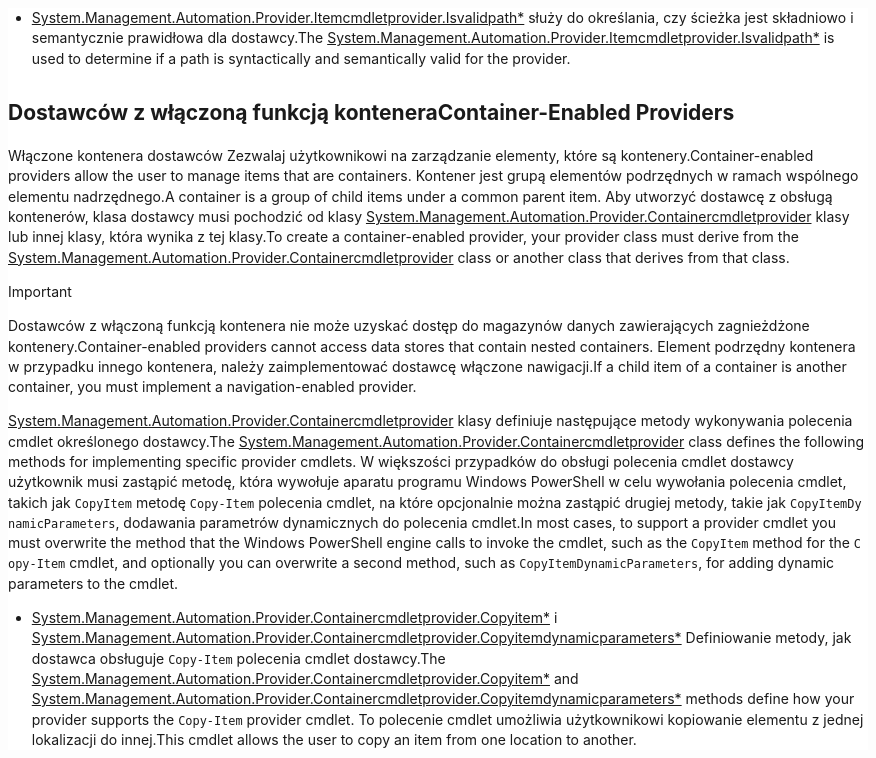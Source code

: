 - <span data-ttu-id="b2acf-137">[System.Management.Automation.Provider.Itemcmdletprovider.Isvalidpath\*](/dotnet/api/System.Management.Automation.Provider.ItemCmdletProvider.IsValidPath) służy do określania, czy ścieżka jest składniowo i semantycznie prawidłowa dla dostawcy.</span><span class="sxs-lookup"><span data-stu-id="b2acf-137">The [System.Management.Automation.Provider.Itemcmdletprovider.Isvalidpath\*](/dotnet/api/System.Management.Automation.Provider.ItemCmdletProvider.IsValidPath) is used to determine if a path is syntactically and semantically valid for the provider.</span></span>

## <a name="container-enabled-providers"></a><span data-ttu-id="b2acf-138">Dostawców z włączoną funkcją kontenera</span><span class="sxs-lookup"><span data-stu-id="b2acf-138">Container-Enabled Providers</span></span>

<span data-ttu-id="b2acf-139">Włączone kontenera dostawców Zezwalaj użytkownikowi na zarządzanie elementy, które są kontenery.</span><span class="sxs-lookup"><span data-stu-id="b2acf-139">Container-enabled providers allow the user to manage items that are containers.</span></span> <span data-ttu-id="b2acf-140">Kontener jest grupą elementów podrzędnych w ramach wspólnego elementu nadrzędnego.</span><span class="sxs-lookup"><span data-stu-id="b2acf-140">A container is a group of child items under a common parent item.</span></span> <span data-ttu-id="b2acf-141">Aby utworzyć dostawcę z obsługą kontenerów, klasa dostawcy musi pochodzić od klasy [System.Management.Automation.Provider.Containercmdletprovider](/dotnet/api/System.Management.Automation.Provider.ContainerCmdletProvider) klasy lub innej klasy, która wynika z tej klasy.</span><span class="sxs-lookup"><span data-stu-id="b2acf-141">To create a container-enabled provider, your provider class must derive from the [System.Management.Automation.Provider.Containercmdletprovider](/dotnet/api/System.Management.Automation.Provider.ContainerCmdletProvider) class or another class that derives from that class.</span></span>

> [!IMPORTANT]
> <span data-ttu-id="b2acf-142">Dostawców z włączoną funkcją kontenera nie może uzyskać dostęp do magazynów danych zawierających zagnieżdżone kontenery.</span><span class="sxs-lookup"><span data-stu-id="b2acf-142">Container-enabled providers cannot access data stores that contain nested containers.</span></span> <span data-ttu-id="b2acf-143">Element podrzędny kontenera w przypadku innego kontenera, należy zaimplementować dostawcę włączone nawigacji.</span><span class="sxs-lookup"><span data-stu-id="b2acf-143">If a child item of a container is another container, you must implement a navigation-enabled provider.</span></span>

<span data-ttu-id="b2acf-144">[System.Management.Automation.Provider.Containercmdletprovider](/dotnet/api/System.Management.Automation.Provider.ContainerCmdletProvider) klasy definiuje następujące metody wykonywania polecenia cmdlet określonego dostawcy.</span><span class="sxs-lookup"><span data-stu-id="b2acf-144">The [System.Management.Automation.Provider.Containercmdletprovider](/dotnet/api/System.Management.Automation.Provider.ContainerCmdletProvider) class defines the following methods for implementing specific provider cmdlets.</span></span> <span data-ttu-id="b2acf-145">W większości przypadków do obsługi polecenia cmdlet dostawcy użytkownik musi zastąpić metodę, która wywołuje aparatu programu Windows PowerShell w celu wywołania polecenia cmdlet, takich jak `CopyItem` metodę `Copy-Item` polecenia cmdlet, na które opcjonalnie można zastąpić drugiej metody, takie jak `CopyItemDynamicParameters`, dodawania parametrów dynamicznych do polecenia cmdlet.</span><span class="sxs-lookup"><span data-stu-id="b2acf-145">In most cases, to support a provider cmdlet you must overwrite the method that the Windows PowerShell engine calls to invoke the cmdlet, such as the `CopyItem` method for the `Copy-Item` cmdlet, and optionally you can overwrite a second method, such as `CopyItemDynamicParameters`, for adding dynamic parameters to the cmdlet.</span></span>

- <span data-ttu-id="b2acf-146">[System.Management.Automation.Provider.Containercmdletprovider.Copyitem\*](/dotnet/api/System.Management.Automation.Provider.ContainerCmdletProvider.CopyItem) i [System.Management.Automation.Provider.Containercmdletprovider.Copyitemdynamicparameters\*](/dotnet/api/System.Management.Automation.Provider.ContainerCmdletProvider.CopyItemDynamicParameters) Definiowanie metody, jak dostawca obsługuje `Copy-Item` polecenia cmdlet dostawcy.</span><span class="sxs-lookup"><span data-stu-id="b2acf-146">The [System.Management.Automation.Provider.Containercmdletprovider.Copyitem\*](/dotnet/api/System.Management.Automation.Provider.ContainerCmdletProvider.CopyItem) and [System.Management.Automation.Provider.Containercmdletprovider.Copyitemdynamicparameters\*](/dotnet/api/System.Management.Automation.Provider.ContainerCmdletProvider.CopyItemDynamicParameters) methods define how your provider supports the `Copy-Item` provider cmdlet.</span></span> <span data-ttu-id="b2acf-147">To polecenie cmdlet umożliwia użytkownikowi kopiowanie elementu z jednej lokalizacji do innej.</span><span class="sxs-lookup"><span data-stu-id="b2acf-147">This cmdlet allows the user to copy an item from one location to another.</span></span>

